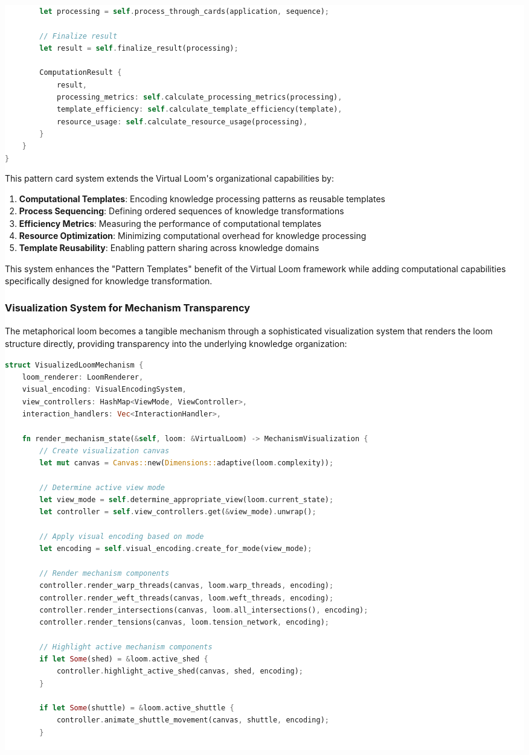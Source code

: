 ```rust
        let processing = self.process_through_cards(application, sequence);
        
        // Finalize result
        let result = self.finalize_result(processing);
        
        ComputationResult {
            result,
            processing_metrics: self.calculate_processing_metrics(processing),
            template_efficiency: self.calculate_template_efficiency(template),
            resource_usage: self.calculate_resource_usage(processing),
        }
    }
}
```

This pattern card system extends the Virtual Loom's organizational capabilities by:

1. **Computational Templates**: Encoding knowledge processing patterns as reusable templates
2. **Process Sequencing**: Defining ordered sequences of knowledge transformations
3. **Efficiency Metrics**: Measuring the performance of computational templates
4. **Resource Optimization**: Minimizing computational overhead for knowledge processing
5. **Template Reusability**: Enabling pattern sharing across knowledge domains

This system enhances the "Pattern Templates" benefit of the Virtual Loom framework while adding computational capabilities specifically designed for knowledge transformation.

### Visualization System for Mechanism Transparency

The metaphorical loom becomes a tangible mechanism through a sophisticated visualization system that renders the loom structure directly, providing transparency into the underlying knowledge organization:

```rust
struct VisualizedLoomMechanism {
    loom_renderer: LoomRenderer,
    visual_encoding: VisualEncodingSystem,
    view_controllers: HashMap<ViewMode, ViewController>,
    interaction_handlers: Vec<InteractionHandler>,
    
    fn render_mechanism_state(&self, loom: &VirtualLoom) -> MechanismVisualization {
        // Create visualization canvas
        let mut canvas = Canvas::new(Dimensions::adaptive(loom.complexity));
        
        // Determine active view mode
        let view_mode = self.determine_appropriate_view(loom.current_state);
        let controller = self.view_controllers.get(&view_mode).unwrap();
        
        // Apply visual encoding based on mode
        let encoding = self.visual_encoding.create_for_mode(view_mode);
        
        // Render mechanism components
        controller.render_warp_threads(canvas, loom.warp_threads, encoding);
        controller.render_weft_threads(canvas, loom.weft_threads, encoding);
        controller.render_intersections(canvas, loom.all_intersections(), encoding);
        controller.render_tensions(canvas, loom.tension_network, encoding);
        
        // Highlight active mechanism components
        if let Some(shed) = &loom.active_shed {
            controller.highlight_active_shed(canvas, shed, encoding);
        }
        
        if let Some(shuttle) = &loom.active_shuttle {
            controller.animate_shuttle_movement(canvas, shuttle, encoding);
        }
        
```